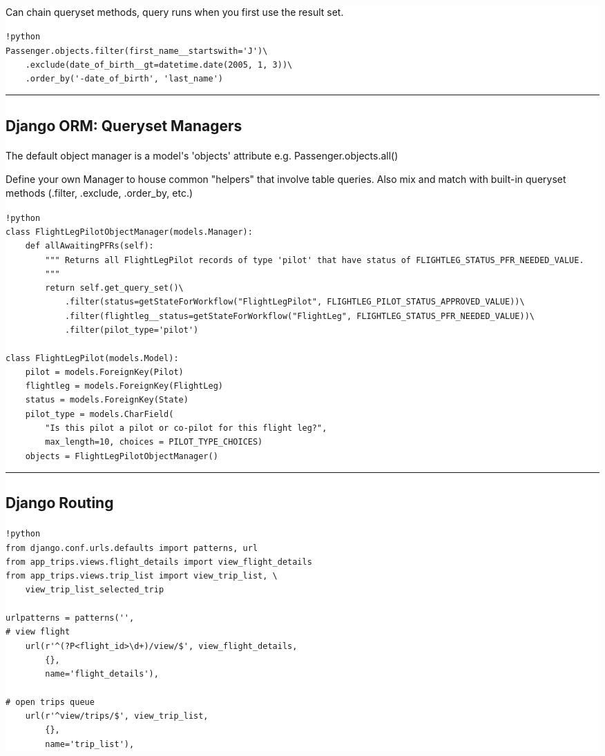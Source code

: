Can chain queryset methods, query runs when you first use the result set.

	!python
	Passenger.objects.filter(first_name__startswith='J')\
		.exclude(date_of_birth__gt=datetime.date(2005, 1, 3))\
		.order_by('-date_of_birth', 'last_name')

---

Django ORM: Queryset Managers
-----------------------------
The default object manager is a model's 'objects' attribute e.g. Passenger.objects.all()

Define your own Manager to house common "helpers" that involve table queries. Also mix and match with built-in queryset methods (.filter, .exclude, .order_by, etc.)

	!python
	class FlightLegPilotObjectManager(models.Manager):
	    def allAwaitingPFRs(self):
	        """ Returns all FlightLegPilot records of type 'pilot' that have status of FLIGHTLEG_STATUS_PFR_NEEDED_VALUE.
	        """
	        return self.get_query_set()\
	            .filter(status=getStateForWorkflow("FlightLegPilot", FLIGHTLEG_PILOT_STATUS_APPROVED_VALUE))\
	            .filter(flightleg__status=getStateForWorkflow("FlightLeg", FLIGHTLEG_STATUS_PFR_NEEDED_VALUE))\
	            .filter(pilot_type='pilot')
	
	class FlightLegPilot(models.Model):
	    pilot = models.ForeignKey(Pilot)
	    flightleg = models.ForeignKey(FlightLeg)
	    status = models.ForeignKey(State)
	    pilot_type = models.CharField(
	        "Is this pilot a pilot or co-pilot for this flight leg?",
	        max_length=10, choices = PILOT_TYPE_CHOICES)
	    objects = FlightLegPilotObjectManager()

---

Django Routing
--------------
	!python
	from django.conf.urls.defaults import patterns, url
	from app_trips.views.flight_details import view_flight_details
	from app_trips.views.trip_list import view_trip_list, \
		view_trip_list_selected_trip

	urlpatterns = patterns('',
	# view flight
		url(r'^(?P<flight_id>\d+)/view/$', view_flight_details,
	    	{},
			name='flight_details'),

	# open trips queue
	    url(r'^view/trips/$', view_trip_list,
	        {},
	        name='trip_list'),
        